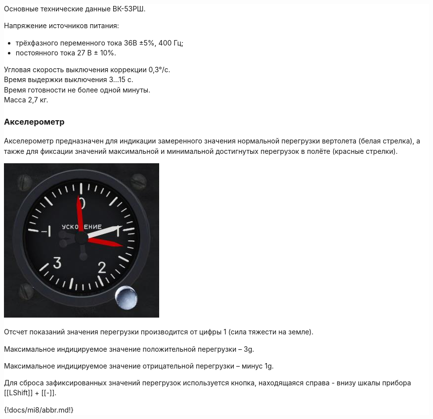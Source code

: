 Основные технические данные ВК-53РШ.

Напряжение источников питания:

- трёхфазного переменного тока 36В ±5%, 400 Гц;
- постоянного тока 27 В ± 10%.

Угловая скорость выключения коррекции 0,3°/с.<br>
Время выдержки выключения 3…15 с.<br>
Время готовности не более одной минуты.<br>
Масса 2,7 кг.

### Акселерометр

Акселерометр предназначен для индикации замеренного значения нормальной
перегрузки вертолета (белая стрелка), а также для фиксации значений
максимальной и минимальной достигнутых перегрузок в полёте (красные
стрелки).

![](img/mi-099-615.jpg)

Отсчет показаний значения перегрузки производится от цифры 1 (сила тяжести
на земле).

Максимальное индицируемое значение положительной перегрузки – 3g.

Максимальное индицируемое значение отрицательной перегрузки – минус 1g.

Для сброса зафиксированных значений перегрузок используется кнопка,
находящаяся справа - внизу шкалы прибора  [[LShift]] +  [[-]].

{!docs/mi8/abbr.md!}
